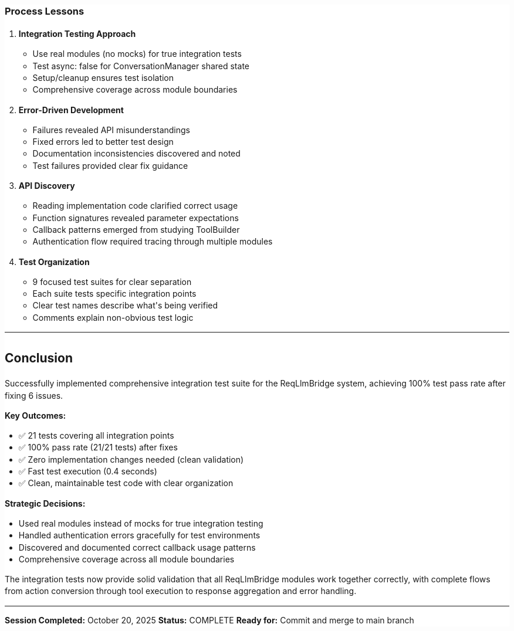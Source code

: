 ### Process Lessons

1. **Integration Testing Approach**
   - Use real modules (no mocks) for true integration tests
   - Test async: false for ConversationManager shared state
   - Setup/cleanup ensures test isolation
   - Comprehensive coverage across module boundaries

2. **Error-Driven Development**
   - Failures revealed API misunderstandings
   - Fixed errors led to better test design
   - Documentation inconsistencies discovered and noted
   - Test failures provided clear fix guidance

3. **API Discovery**
   - Reading implementation code clarified correct usage
   - Function signatures revealed parameter expectations
   - Callback patterns emerged from studying ToolBuilder
   - Authentication flow required tracing through multiple modules

4. **Test Organization**
   - 9 focused test suites for clear separation
   - Each suite tests specific integration points
   - Clear test names describe what's being verified
   - Comments explain non-obvious test logic

---

## Conclusion

Successfully implemented comprehensive integration test suite for the ReqLlmBridge system, achieving 100% test pass rate after fixing 6 issues.

**Key Outcomes:**
- ✅ 21 tests covering all integration points
- ✅ 100% pass rate (21/21 tests) after fixes
- ✅ Zero implementation changes needed (clean validation)
- ✅ Fast test execution (0.4 seconds)
- ✅ Clean, maintainable test code with clear organization

**Strategic Decisions:**
- Used real modules instead of mocks for true integration testing
- Handled authentication errors gracefully for test environments
- Discovered and documented correct callback usage patterns
- Comprehensive coverage across all module boundaries

The integration tests now provide solid validation that all ReqLlmBridge modules work together correctly, with complete flows from action conversion through tool execution to response aggregation and error handling.

---

**Session Completed:** October 20, 2025
**Status:** COMPLETE
**Ready for:** Commit and merge to main branch
